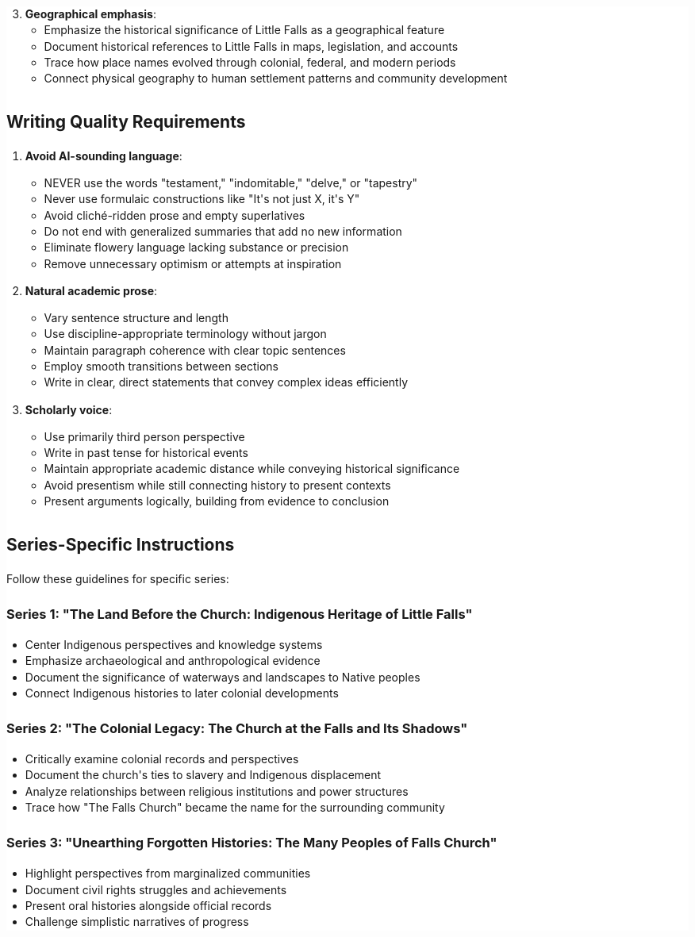 3. **Geographical emphasis**:
   - Emphasize the historical significance of Little Falls as a geographical feature
   - Document historical references to Little Falls in maps, legislation, and accounts
   - Trace how place names evolved through colonial, federal, and modern periods
   - Connect physical geography to human settlement patterns and community development

## Writing Quality Requirements

1. **Avoid AI-sounding language**:
   - NEVER use the words "testament," "indomitable," "delve," or "tapestry"
   - Never use formulaic constructions like "It's not just X, it's Y"
   - Avoid cliché-ridden prose and empty superlatives
   - Do not end with generalized summaries that add no new information
   - Eliminate flowery language lacking substance or precision
   - Remove unnecessary optimism or attempts at inspiration

2. **Natural academic prose**:
   - Vary sentence structure and length
   - Use discipline-appropriate terminology without jargon
   - Maintain paragraph coherence with clear topic sentences
   - Employ smooth transitions between sections
   - Write in clear, direct statements that convey complex ideas efficiently

3. **Scholarly voice**:
   - Use primarily third person perspective
   - Write in past tense for historical events
   - Maintain appropriate academic distance while conveying historical significance
   - Avoid presentism while still connecting history to present contexts
   - Present arguments logically, building from evidence to conclusion

## Series-Specific Instructions

Follow these guidelines for specific series:

### Series 1: "The Land Before the Church: Indigenous Heritage of Little Falls"
- Center Indigenous perspectives and knowledge systems
- Emphasize archaeological and anthropological evidence
- Document the significance of waterways and landscapes to Native peoples
- Connect Indigenous histories to later colonial developments

### Series 2: "The Colonial Legacy: The Church at the Falls and Its Shadows"
- Critically examine colonial records and perspectives
- Document the church's ties to slavery and Indigenous displacement
- Analyze relationships between religious institutions and power structures
- Trace how "The Falls Church" became the name for the surrounding community

### Series 3: "Unearthing Forgotten Histories: The Many Peoples of Falls Church"
- Highlight perspectives from marginalized communities
- Document civil rights struggles and achievements
- Present oral histories alongside official records
- Challenge simplistic narratives of progress
